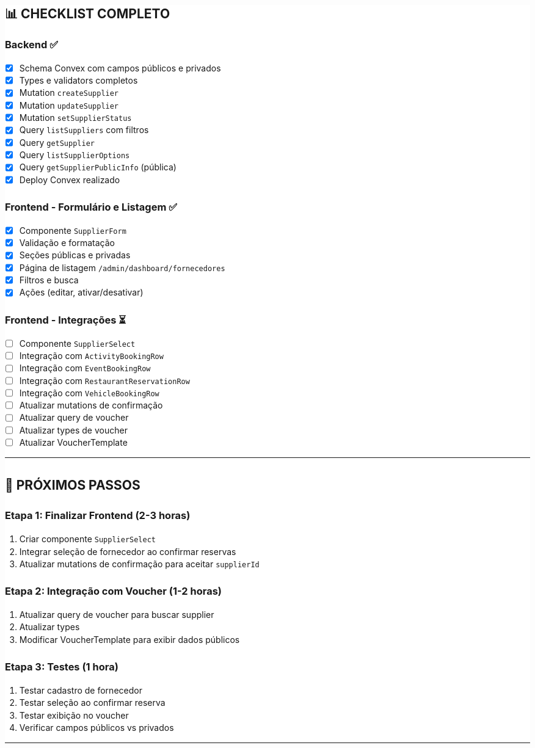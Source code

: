
## 📊 **CHECKLIST COMPLETO**

### **Backend** ✅
- [x] Schema Convex com campos públicos e privados
- [x] Types e validators completos
- [x] Mutation `createSupplier`
- [x] Mutation `updateSupplier`
- [x] Mutation `setSupplierStatus`
- [x] Query `listSuppliers` com filtros
- [x] Query `getSupplier`
- [x] Query `listSupplierOptions`
- [x] Query `getSupplierPublicInfo` (pública)
- [x] Deploy Convex realizado

### **Frontend - Formulário e Listagem** ✅
- [x] Componente `SupplierForm`
- [x] Validação e formatação
- [x] Seções públicas e privadas
- [x] Página de listagem `/admin/dashboard/fornecedores`
- [x] Filtros e busca
- [x] Ações (editar, ativar/desativar)

### **Frontend - Integrações** ⏳
- [ ] Componente `SupplierSelect`
- [ ] Integração com `ActivityBookingRow`
- [ ] Integração com `EventBookingRow`
- [ ] Integração com `RestaurantReservationRow`
- [ ] Integração com `VehicleBookingRow`
- [ ] Atualizar mutations de confirmação
- [ ] Atualizar query de voucher
- [ ] Atualizar types de voucher
- [ ] Atualizar VoucherTemplate

---

## 🚀 **PRÓXIMOS PASSOS**

### **Etapa 1: Finalizar Frontend (2-3 horas)**
1. Criar componente `SupplierSelect`
2. Integrar seleção de fornecedor ao confirmar reservas
3. Atualizar mutations de confirmação para aceitar `supplierId`

### **Etapa 2: Integração com Voucher (1-2 horas)**
1. Atualizar query de voucher para buscar supplier
2. Atualizar types
3. Modificar VoucherTemplate para exibir dados públicos

### **Etapa 3: Testes (1 hora)**
1. Testar cadastro de fornecedor
2. Testar seleção ao confirmar reserva
3. Testar exibição no voucher
4. Verificar campos públicos vs privados

---